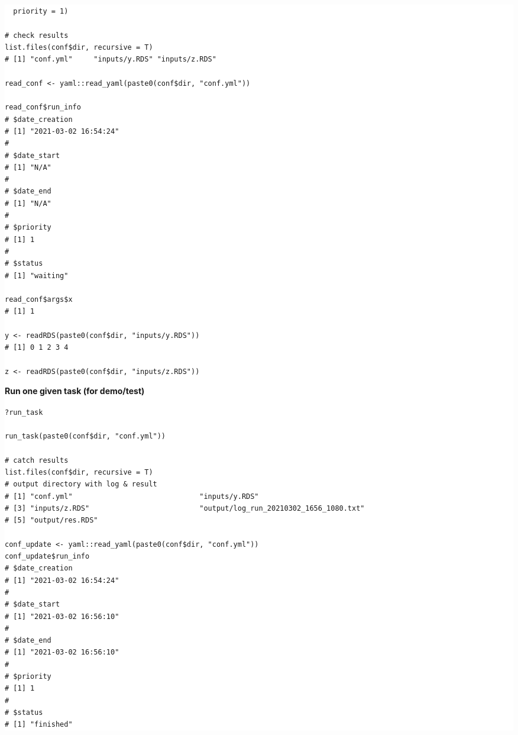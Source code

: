 ```{r}
  priority = 1)

# check results
list.files(conf$dir, recursive = T)
# [1] "conf.yml"     "inputs/y.RDS" "inputs/z.RDS"

read_conf <- yaml::read_yaml(paste0(conf$dir, "conf.yml"))

read_conf$run_info
# $date_creation
# [1] "2021-03-02 16:54:24"
# 
# $date_start
# [1] "N/A"
# 
# $date_end
# [1] "N/A"
# 
# $priority
# [1] 1
# 
# $status
# [1] "waiting"

read_conf$args$x
# [1] 1

y <- readRDS(paste0(conf$dir, "inputs/y.RDS"))
# [1] 0 1 2 3 4

z <- readRDS(paste0(conf$dir, "inputs/z.RDS"))
```

**Run one given task (for demo/test)**

```{r}
?run_task

run_task(paste0(conf$dir, "conf.yml"))

# catch results
list.files(conf$dir, recursive = T)
# output directory with log & result
# [1] "conf.yml"                              "inputs/y.RDS"                         
# [3] "inputs/z.RDS"                          "output/log_run_20210302_1656_1080.txt"
# [5] "output/res.RDS" 

conf_update <- yaml::read_yaml(paste0(conf$dir, "conf.yml"))
conf_update$run_info
# $date_creation
# [1] "2021-03-02 16:54:24"
# 
# $date_start
# [1] "2021-03-02 16:56:10"
# 
# $date_end
# [1] "2021-03-02 16:56:10"
# 
# $priority
# [1] 1
# 
# $status
# [1] "finished"

```